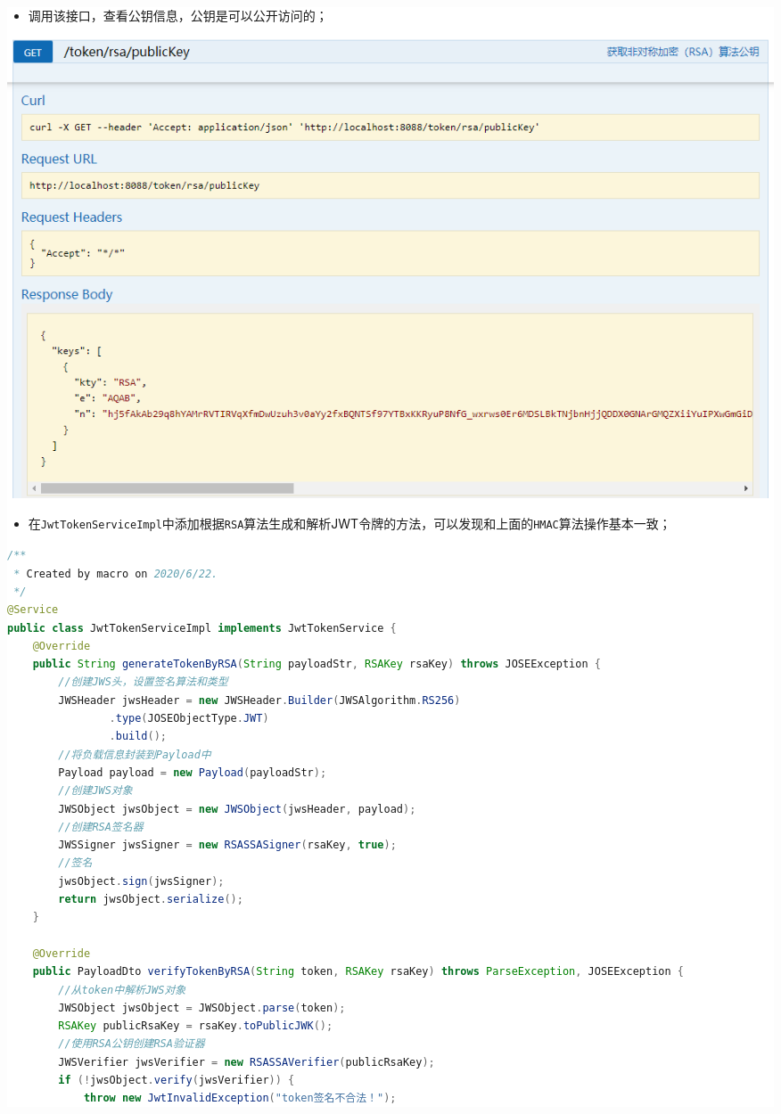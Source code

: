 - 调用该接口，查看公钥信息，公钥是可以公开访问的；

![](../images/jose_jwt_05.png)

- 在`JwtTokenServiceImpl`中添加根据`RSA`算法生成和解析JWT令牌的方法，可以发现和上面的`HMAC`算法操作基本一致；

```java
/**
 * Created by macro on 2020/6/22.
 */
@Service
public class JwtTokenServiceImpl implements JwtTokenService {
    @Override
    public String generateTokenByRSA(String payloadStr, RSAKey rsaKey) throws JOSEException {
        //创建JWS头，设置签名算法和类型
        JWSHeader jwsHeader = new JWSHeader.Builder(JWSAlgorithm.RS256)
                .type(JOSEObjectType.JWT)
                .build();
        //将负载信息封装到Payload中
        Payload payload = new Payload(payloadStr);
        //创建JWS对象
        JWSObject jwsObject = new JWSObject(jwsHeader, payload);
        //创建RSA签名器
        JWSSigner jwsSigner = new RSASSASigner(rsaKey, true);
        //签名
        jwsObject.sign(jwsSigner);
        return jwsObject.serialize();
    }

    @Override
    public PayloadDto verifyTokenByRSA(String token, RSAKey rsaKey) throws ParseException, JOSEException {
        //从token中解析JWS对象
        JWSObject jwsObject = JWSObject.parse(token);
        RSAKey publicRsaKey = rsaKey.toPublicJWK();
        //使用RSA公钥创建RSA验证器
        JWSVerifier jwsVerifier = new RSASSAVerifier(publicRsaKey);
        if (!jwsObject.verify(jwsVerifier)) {
            throw new JwtInvalidException("token签名不合法！");
```